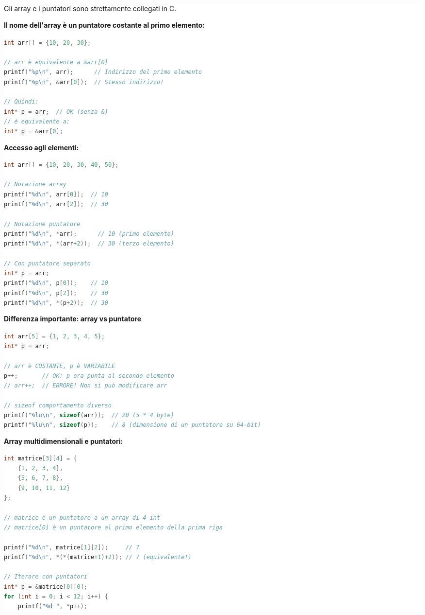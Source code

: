 Gli array e i puntatori sono strettamente collegati in C.

**Il nome dell'array è un puntatore costante al primo elemento:**
```c
int arr[] = {10, 20, 30};

// arr è equivalente a &arr[0]
printf("%p\n", arr);      // Indirizzo del primo elemento
printf("%p\n", &arr[0]);  // Stesso indirizzo!

// Quindi:
int* p = arr;  // OK (senza &)
// è equivalente a:
int* p = &arr[0];
```

**Accesso agli elementi:**
```c
int arr[] = {10, 20, 30, 40, 50};

// Notazione array
printf("%d\n", arr[0]);  // 10
printf("%d\n", arr[2]);  // 30

// Notazione puntatore
printf("%d\n", *arr);      // 10 (primo elemento)
printf("%d\n", *(arr+2));  // 30 (terzo elemento)

// Con puntatore separato
int* p = arr;
printf("%d\n", p[0]);    // 10
printf("%d\n", p[2]);    // 30
printf("%d\n", *(p+2));  // 30
```

**Differenza importante: array vs puntatore**
```c
int arr[5] = {1, 2, 3, 4, 5};
int* p = arr;

// arr è COSTANTE, p è VARIABILE
p++;       // OK: p ora punta al secondo elemento
// arr++;  // ERRORE! Non si può modificare arr

// sizeof comportamento diverso
printf("%lu\n", sizeof(arr));  // 20 (5 * 4 byte)
printf("%lu\n", sizeof(p));    // 8 (dimensione di un puntatore su 64-bit)
```

**Array multidimensionali e puntatori:**
```c
int matrice[3][4] = {
    {1, 2, 3, 4},
    {5, 6, 7, 8},
    {9, 10, 11, 12}
};

// matrice è un puntatore a un array di 4 int
// matrice[0] è un puntatore al primo elemento della prima riga

printf("%d\n", matrice[1][2]);     // 7
printf("%d\n", *(*(matrice+1)+2)); // 7 (equivalente!)

// Iterare con puntatori
int* p = &matrice[0][0];
for (int i = 0; i < 12; i++) {
    printf("%d ", *p++);
```